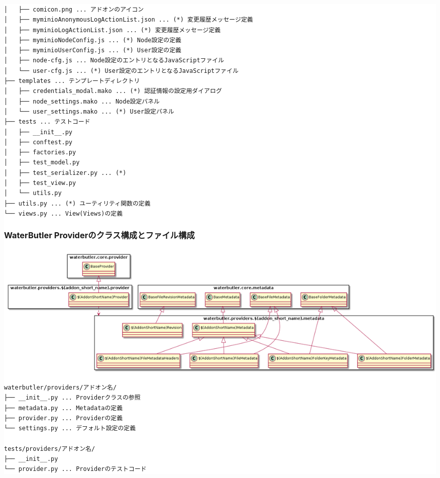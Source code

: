 ```
│   ├── comicon.png ... アドオンのアイコン
│   ├── myminioAnonymousLogActionList.json ... (*) 変更履歴メッセージ定義
│   ├── myminioLogActionList.json ... (*) 変更履歴メッセージ定義
│   ├── myminioNodeConfig.js ... (*) Node設定の定義
│   ├── myminioUserConfig.js ... (*) User設定の定義
│   ├── node-cfg.js ... Node設定のエントリとなるJavaScriptファイル
│   └── user-cfg.js ... (*) User設定のエントリとなるJavaScriptファイル
├── templates ... テンプレートディレクトリ
│   ├── credentials_modal.mako ... (*) 認証情報の設定用ダイアログ
│   ├── node_settings.mako ... Node設定パネル
│   └── user_settings.mako ... (*) User設定パネル
├── tests ... テストコード
│   ├── __init__.py
│   ├── conftest.py
│   ├── factories.py
│   ├── test_model.py
│   ├── test_serializer.py ... (*)
│   ├── test_view.py
│   └── utils.py
├── utils.py ... (*) ユーティリティ関数の定義
└── views.py ... View(Views)の定義
```

### WaterButler Providerのクラス構成とファイル構成

![WaterButler Addon クラス構成](images/wb_class.png)

```
waterbutler/providers/アドオン名/
├── __init__.py ... Providerクラスの参照
├── metadata.py ... Metadataの定義
├── provider.py ... Providerの定義
└── settings.py ... デフォルト設定の定義

tests/providers/アドオン名/
├── __init__.py
└── provider.py ... Providerのテストコード
```
